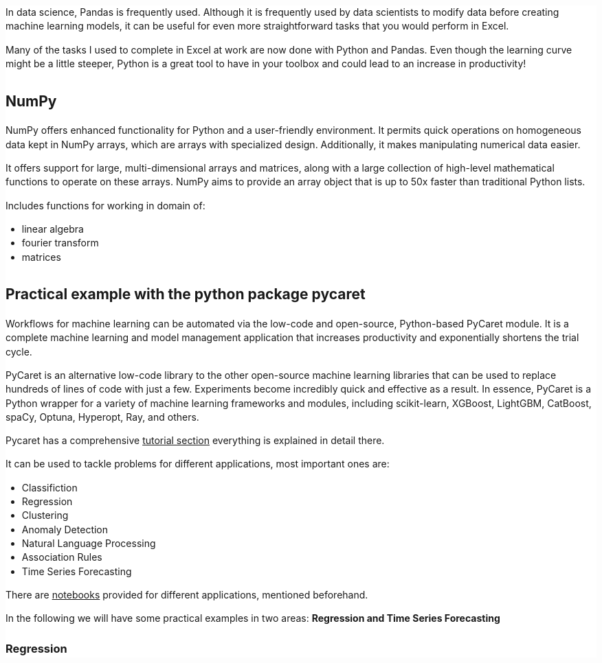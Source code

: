 
In data science, Pandas is frequently used. Although it is frequently used by data scientists to modify data before creating machine learning models, it can be useful for even more straightforward tasks that you would perform in Excel.

Many of the tasks I used to complete in Excel at work are now done with Python and Pandas. Even though the learning curve might be a little steeper, Python is a great tool to have in your toolbox and could lead to an increase in productivity!

NumPy
-----

NumPy offers enhanced functionality for Python and a user-friendly environment. It permits quick operations on homogeneous data kept in NumPy arrays, which are arrays with specialized design. Additionally, it makes manipulating numerical data easier.

It offers support for large, multi-dimensional arrays and matrices, along with a large collection of high-level mathematical functions to operate on these arrays.
NumPy aims to provide an array object that is up to 50x faster than traditional Python lists.

Includes functions for working in domain of: 
- linear algebra
- fourier transform
- matrices

Practical example with the python package **pycaret**
--------------

Workflows for machine learning can be automated via the low-code and open-source, Python-based PyCaret module. It is a complete machine learning and model management application that increases productivity and exponentially shortens the trial cycle.

PyCaret is an alternative low-code library to the other open-source machine learning libraries that can be used to replace hundreds of lines of code with just a few. Experiments become incredibly quick and effective as a result. In essence, PyCaret is a Python wrapper for a variety of machine learning frameworks and modules, including scikit-learn, XGBoost, LightGBM, CatBoost, spaCy, Optuna, Hyperopt, Ray, and others.

Pycaret has a comprehensive [tutorial section](https://pycaret.gitbook.io/docs/get-started/installation) everything is explained in detail there.

It can be used to tackle problems for different applications, most important ones are:
- Classifiction
- Regression
- Clustering
- Anomaly Detection
- Natural Language Processing
- Association Rules
- Time Series Forecasting

There are [notebooks](https://pycaret.gitbook.io/docs/get-started/tutorials) provided for different applications, mentioned beforehand.

In the following we will have some practical examples in two areas: **Regression and Time Series Forecasting**

### Regression 
